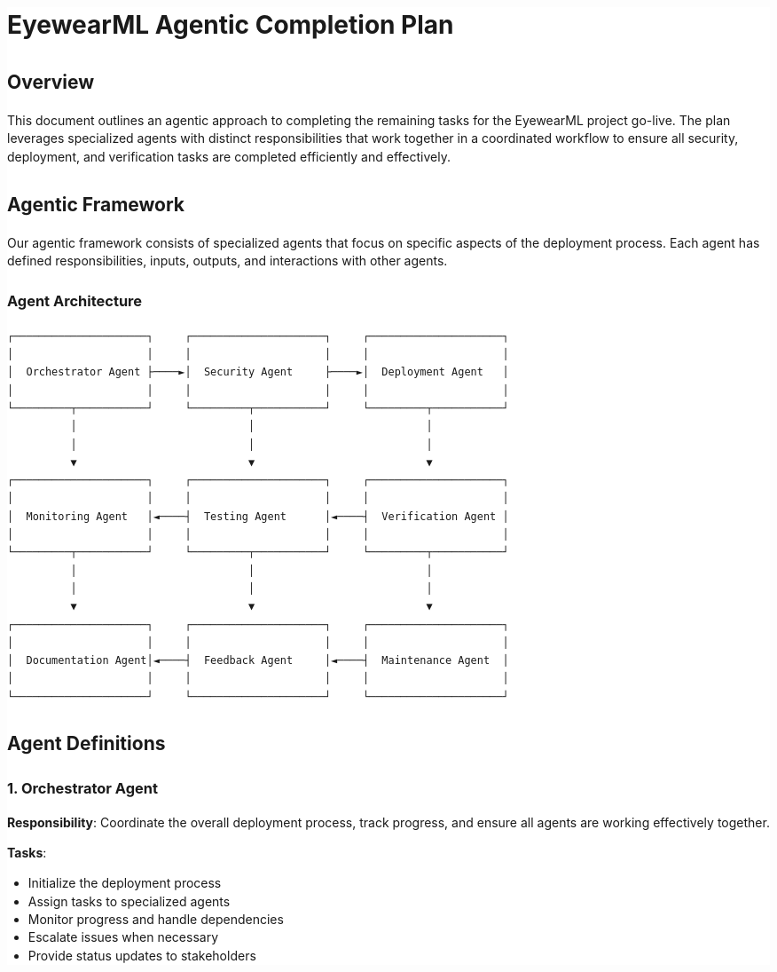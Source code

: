 # EyewearML Agentic Completion Plan

## Overview

This document outlines an agentic approach to completing the remaining tasks for the EyewearML project go-live. The plan leverages specialized agents with distinct responsibilities that work together in a coordinated workflow to ensure all security, deployment, and verification tasks are completed efficiently and effectively.

## Agentic Framework

Our agentic framework consists of specialized agents that focus on specific aspects of the deployment process. Each agent has defined responsibilities, inputs, outputs, and interactions with other agents.

### Agent Architecture

```
┌─────────────────────┐     ┌─────────────────────┐     ┌─────────────────────┐
│                     │     │                     │     │                     │
│  Orchestrator Agent ├────►│  Security Agent     ├────►│  Deployment Agent   │
│                     │     │                     │     │                     │
└─────────┬───────────┘     └─────────┬───────────┘     └─────────┬───────────┘
          │                           │                           │
          │                           │                           │
          ▼                           ▼                           ▼
┌─────────────────────┐     ┌─────────────────────┐     ┌─────────────────────┐
│                     │     │                     │     │                     │
│  Monitoring Agent   │◄────┤  Testing Agent      │◄────┤  Verification Agent │
│                     │     │                     │     │                     │
└─────────┬───────────┘     └─────────┬───────────┘     └─────────┬───────────┘
          │                           │                           │
          │                           │                           │
          ▼                           ▼                           ▼
┌─────────────────────┐     ┌─────────────────────┐     ┌─────────────────────┐
│                     │     │                     │     │                     │
│  Documentation Agent│◄────┤  Feedback Agent     │◄────┤  Maintenance Agent  │
│                     │     │                     │     │                     │
└─────────────────────┘     └─────────────────────┘     └─────────────────────┘
```

## Agent Definitions

### 1. Orchestrator Agent

**Responsibility**: Coordinate the overall deployment process, track progress, and ensure all agents are working effectively together.

**Tasks**:
- Initialize the deployment process
- Assign tasks to specialized agents
- Monitor progress and handle dependencies
- Escalate issues when necessary
- Provide status updates to stakeholders
